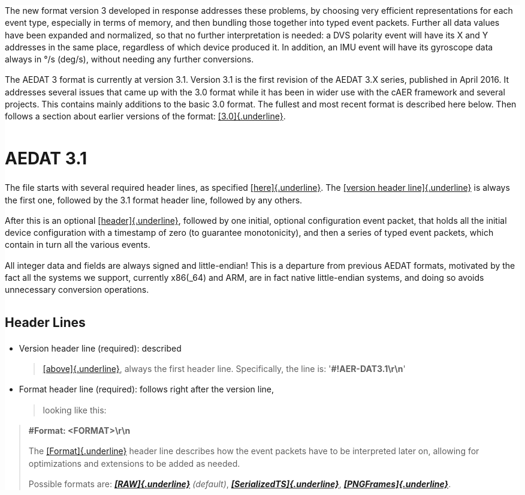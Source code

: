 The new format version 3 developed in response addresses these problems,
by choosing very efficient representations for each event type,
especially in terms of memory, and then bundling those together into
typed event packets. Further all data values have been expanded and
normalized, so that no further interpretation is needed: a DVS polarity
event will have its X and Y addresses in the same place, regardless of
which device produced it. In addition, an IMU event will have its
gyroscope data always in °/s (deg/s), without needing any further
conversions.

The AEDAT 3 format is currently at version 3.1. Version 3.1 is the first
revision of the AEDAT 3.X series, published in April 2016. It addresses
several issues that came up with the 3.0 format while it has been in
wider use with the cAER framework and several projects. This contains
mainly additions to the basic 3.0 format. The fullest and most recent
format is described here below. Then follows a section about earlier
versions of the format: [[3.0]{.underline}](#aedat-3.0).

AEDAT 3.1
=========

The file starts with several required header lines, as specified
[[here]{.underline}](#header-lines). The [[version header
line]{.underline}](#common-version-header) is always the first one,
followed by the 3.1 format header line, followed by any others.

After this is an optional
[[header]{.underline}](#common-version-header), followed by one initial,
optional configuration event packet, that holds all the initial device
configuration with a timestamp of zero (to guarantee monotonicity), and
then a series of typed event packets, which contain in turn all the
various events.

All integer data and fields are always signed and little-endian! This is
a departure from previous AEDAT formats, motivated by the fact all the
systems we support, currently x86(\_64) and ARM, are in fact native
little-endian systems, and doing so avoids unnecessary conversion
operations.

Header Lines
------------

-   Version header line (required): described
    > [[above]{.underline}](#common-version-header), always the first
    > header line. Specifically, the line is: '**\#!AER-DAT3.1\\r\\n**'

-   Format header line (required): follows right after the version line,
    > looking like this:

> **\#Format: \<FORMAT\>\\r\\n**
>
> The [[Format]{.underline}](#formats) header line describes how the
> event packets have to be interpreted later on, allowing for
> optimizations and extensions to be added as needed.
>
> Possible formats are: *[**[RAW]{.underline}**](#raw-id0x00)
> (default)*, [***[SerializedTS]{.underline}***](#serializedts-id0x01),
> [***[PNGFrames]{.underline}***](#pngframes-id0x02).
